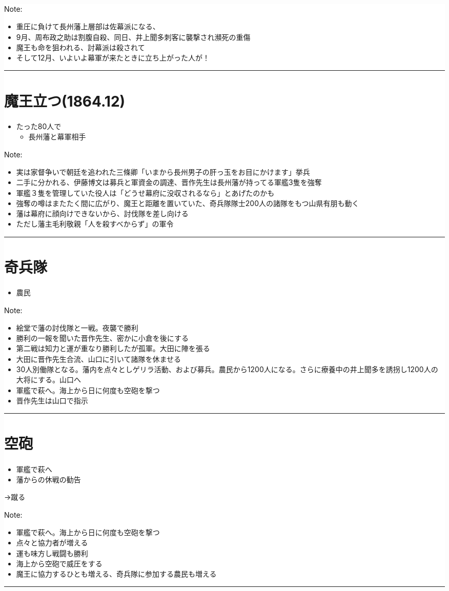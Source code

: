 Note:
- 重圧に負けて長州藩上層部は佐幕派になる、
- 9月、周布政之助は割腹自殺、同日、井上聞多刺客に襲撃され瀕死の重傷
- 魔王も命を狙われる、討幕派は殺されて
- そして12月、いよいよ幕軍が来たときに立ち上がった人が！

---

# 魔王立つ(1864.12)

- たった80人で
    - 長州藩と幕軍相手

Note:
- 実は家督争いで朝廷を追われた三條卿「いまから長州男子の肝っ玉をお目にかけます」挙兵
- 二手に分かれる、伊藤博文は募兵と軍資金の調達、晋作先生は長州藩が持ってる軍艦3隻を強奪
- 軍艦３隻を管理していた役人は「どうせ幕府に没収されるなら」とあげたのかも
- 強奪の噂はまたたく間に広がり、魔王と距離を置いていた、奇兵隊隊士200人の諸隊をもつ山県有朋も動く
- 藩は幕府に顔向けできないから、討伐隊を差し向ける
- ただし藩主毛利敬親「人を殺すべからず」の軍令

---



# 奇兵隊

- 農民

Note:
- 絵堂で藩の討伐隊と一戦。夜襲で勝利
- 勝利の一報を聞いた晋作先生、密かに小倉を後にする
- 第二戦は知力と運が重なり勝利したが孤軍。大田に陣を張る
- 大田に晋作先生合流、山口に引いて諸隊を休ませる
- 30人別働隊となる。藩内を点々としゲリラ活動、および募兵。農民から1200人になる。さらに療養中の井上聞多を誘拐し1200人の大将にする。山口へ
- 軍艦で萩へ。海上から日に何度も空砲を撃つ
- 晋作先生は山口で指示

---

# 空砲

- 軍艦で萩へ
- 藩からの休戦の勧告

→蹴る 

Note:
- 軍艦で萩へ。海上から日に何度も空砲を撃つ
- 点々と協力者が増える
- 運も味方し戦闘も勝利
- 海上から空砲で威圧をする
- 魔王に協力するひとも増える、奇兵隊に参加する農民も増える

---
